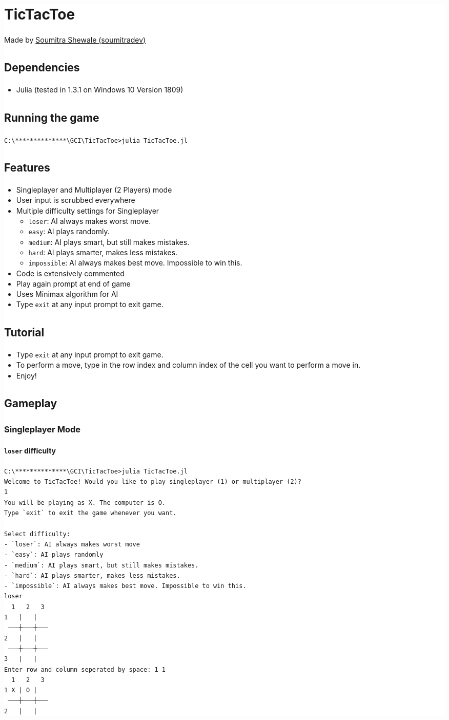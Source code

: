 # TicTacToe
Made by [Soumitra Shewale (soumitradev)](https://github.com/soumitradev)

## Dependencies
- Julia (tested in 1.3.1 on Windows 10 Version 1809)

## Running the game
`C:\**************\GCI\TicTacToe>julia TicTacToe.jl`

## Features
- Singleplayer and Multiplayer (2 Players) mode
- User input is scrubbed everywhere
- Multiple difficulty settings for Singleplayer
    - `loser`: AI always makes worst move.
    - `easy`: AI plays randomly.
    - `medium`: AI plays smart, but still makes mistakes.
    - `hard`: AI plays smarter, makes less mistakes.
    - `impossible`: AI always makes best move. Impossible to win this.
- Code is extensively commented
- Play again prompt at end of game
- Uses Minimax algorithm for AI
- Type `exit` at any input prompt to exit game.

## Tutorial
- Type `exit` at any input prompt to exit game.
- To perform a move, type in the row index and column index of the cell you want to perform a move in.
- Enjoy!

## Gameplay

### Singleplayer Mode

#### `loser` difficulty
```
C:\**************\GCI\TicTacToe>julia TicTacToe.jl
Welcome to TicTacToe! Would you like to play singleplayer (1) or multiplayer (2)?
1
You will be playing as X. The computer is O.
Type `exit` to exit the game whenever you want.

Select difficulty:
- `loser`: AI always makes worst move
- `easy`: AI plays randomly
- `medium`: AI plays smart, but still makes mistakes.
- `hard`: AI plays smarter, makes less mistakes.
- `impossible`: AI always makes best move. Impossible to win this.
loser
  1   2   3
1   |   |
 ———┼———┼———
2   |   |
 ———┼———┼———
3   |   |
Enter row and column seperated by space: 1 1
  1   2   3
1 X | O |
 ———┼———┼———
2   |   |
```